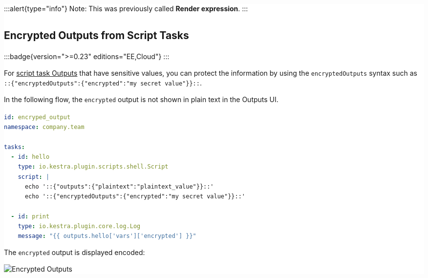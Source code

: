:::alert{type="info"}
Note: This was previously called **Render expression**.
:::

## Encrypted Outputs from Script Tasks

:::badge{version=">=0.23" editions="EE,Cloud"}
:::

For [script task Outputs](../16.scripts/06.outputs-metrics.md) that have sensitive values, you can protect the information by using the `encryptedOutputs` syntax such as `::{"encryptedOutputs":{"encrypted":"my secret value"}}::`.

In the following flow, the `encrypted` output is not shown in plain text in the Outputs UI.

```yaml
id: encryped_output
namespace: company.team

tasks:
  - id: hello
    type: io.kestra.plugin.scripts.shell.Script
    script: |
      echo '::{"outputs":{"plaintext":"plaintext_value"}}::'
      echo '::{"encryptedOutputs":{"encrypted":"my secret value"}}::'

  - id: print
    type: io.kestra.plugin.core.log.Log
    message: "{{ outputs.hello['vars']['encrypted'] }}"
```

The `encrypted` output is displayed encoded:

![Encrypted Outputs](@assets/docs/workflow-components/outputs/encrypted-outputs.png)
